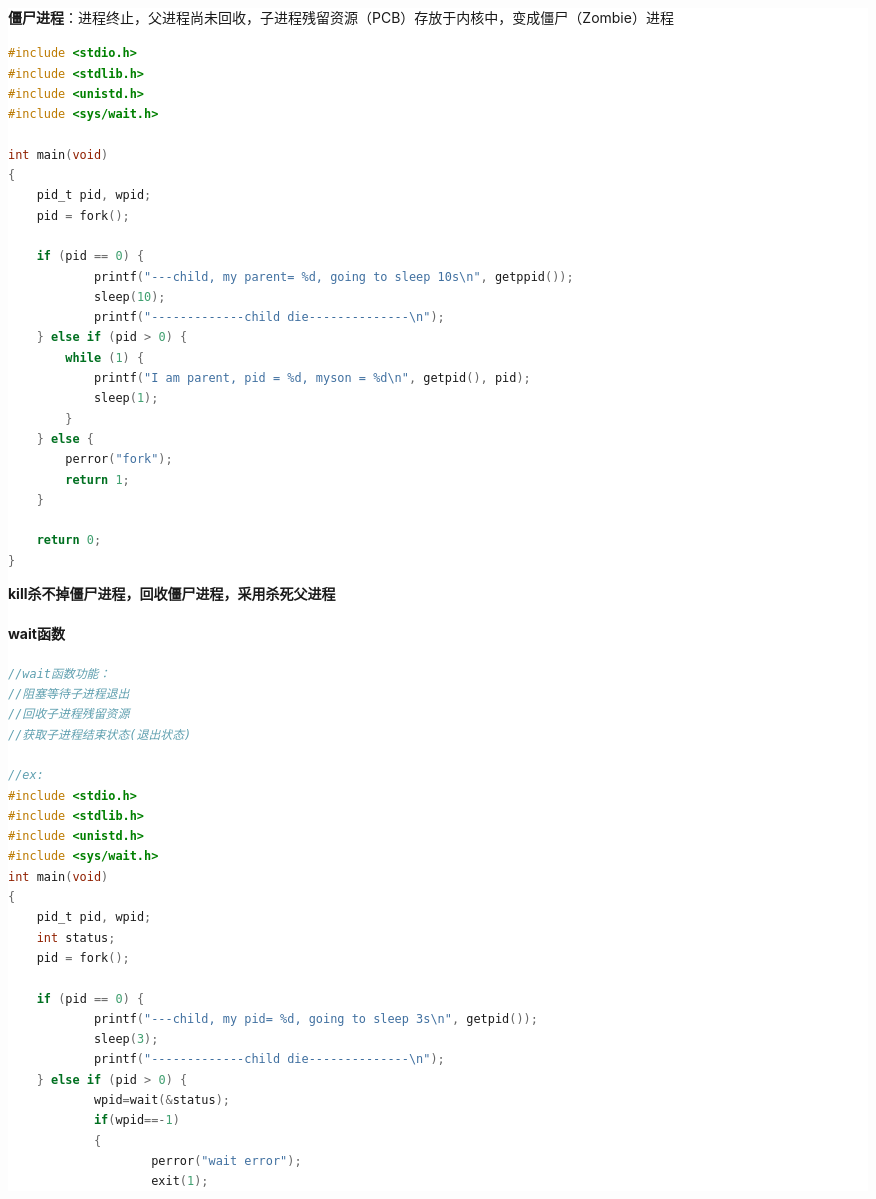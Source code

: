 ```c
```

**僵尸进程**：进程终止，父进程尚未回收，子进程残留资源（PCB）存放于内核中，变成僵尸（Zombie）进程

```c
#include <stdio.h>
#include <stdlib.h>
#include <unistd.h>
#include <sys/wait.h>

int main(void)
{
    pid_t pid, wpid;
    pid = fork();

    if (pid == 0) {
            printf("---child, my parent= %d, going to sleep 10s\n", getppid());
            sleep(10);
            printf("-------------child die--------------\n");
    } else if (pid > 0) {
        while (1) {
            printf("I am parent, pid = %d, myson = %d\n", getpid(), pid);
            sleep(1);
        }
    } else {
        perror("fork");
        return 1;
    }

    return 0;
}
```

**kill杀不掉僵尸进程，回收僵尸进程，采用杀死父进程**

#### wait函数

```c
//wait函数功能：
//阻塞等待子进程退出
//回收子进程残留资源
//获取子进程结束状态(退出状态)

//ex:
#include <stdio.h>
#include <stdlib.h>
#include <unistd.h>
#include <sys/wait.h>
int main(void)
{
    pid_t pid, wpid;
    int status;
    pid = fork();

    if (pid == 0) {
            printf("---child, my pid= %d, going to sleep 3s\n", getpid());
            sleep(3);
            printf("-------------child die--------------\n");
    } else if (pid > 0) {
            wpid=wait(&status);
            if(wpid==-1)
            {
                    perror("wait error");
                    exit(1);

```